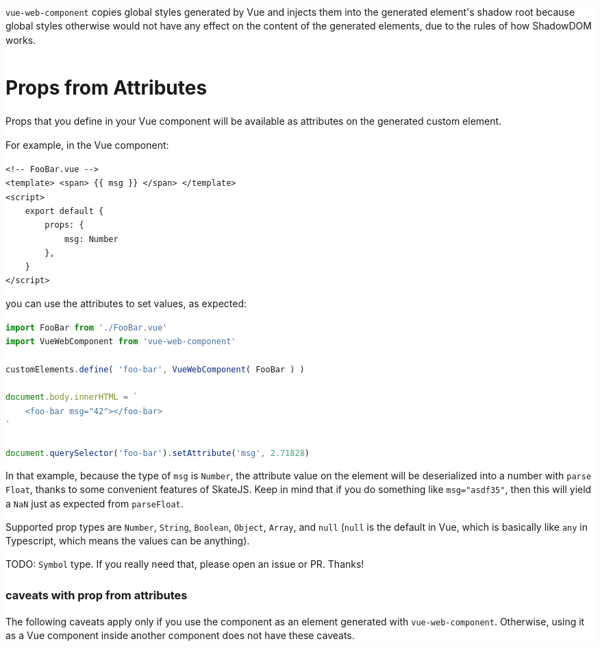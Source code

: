 `vue-web-component` copies global styles generated by Vue and injects them into
the generated element's shadow root because global styles otherwise would not
have any effect on the content of the generated elements, due to the rules of
how ShadowDOM works.

Props from Attributes
=====================

Props that you define in your Vue component will be available as attributes on
the generated custom element.

For example, in the Vue component:

```vue
<!-- FooBar.vue -->
<template> <span> {{ msg }} </span> </template>
<script>
    export default {
        props: {
            msg: Number
        },
    }
</script>
```

you can use the attributes to set values, as expected:

```js
import FooBar from './FooBar.vue'
import VueWebComponent from 'vue-web-component'

customElements.define( 'foo-bar', VueWebComponent( FooBar ) )

document.body.innerHTML = `
    <foo-bar msg="42"></foo-bar>
`

document.querySelector('foo-bar').setAttribute('msg', 2.71828)
```

In that example, because the type of `msg` is `Number`, the attribute value on
the element will be deserialized into a number with `parseFloat`, thanks to some
convenient features of SkateJS. Keep in mind that if you do something like
`msg="asdf35"`, then this will yield a `NaN` just as expected from
`parseFloat`.

Supported prop types are `Number`, `String`, `Boolean`, `Object`, `Array`, and `null`
(`null` is the default in Vue, which is basically like `any` in Typescript,
which means the values can be anything).

TODO: `Symbol` type. If you really need that, please open an issue or PR. Thanks!

### caveats with prop from attributes

The following caveats apply only if you use the component as an element
generated with `vue-web-component`. Otherwise, using it as a Vue component inside
another component does not have these caveats.
